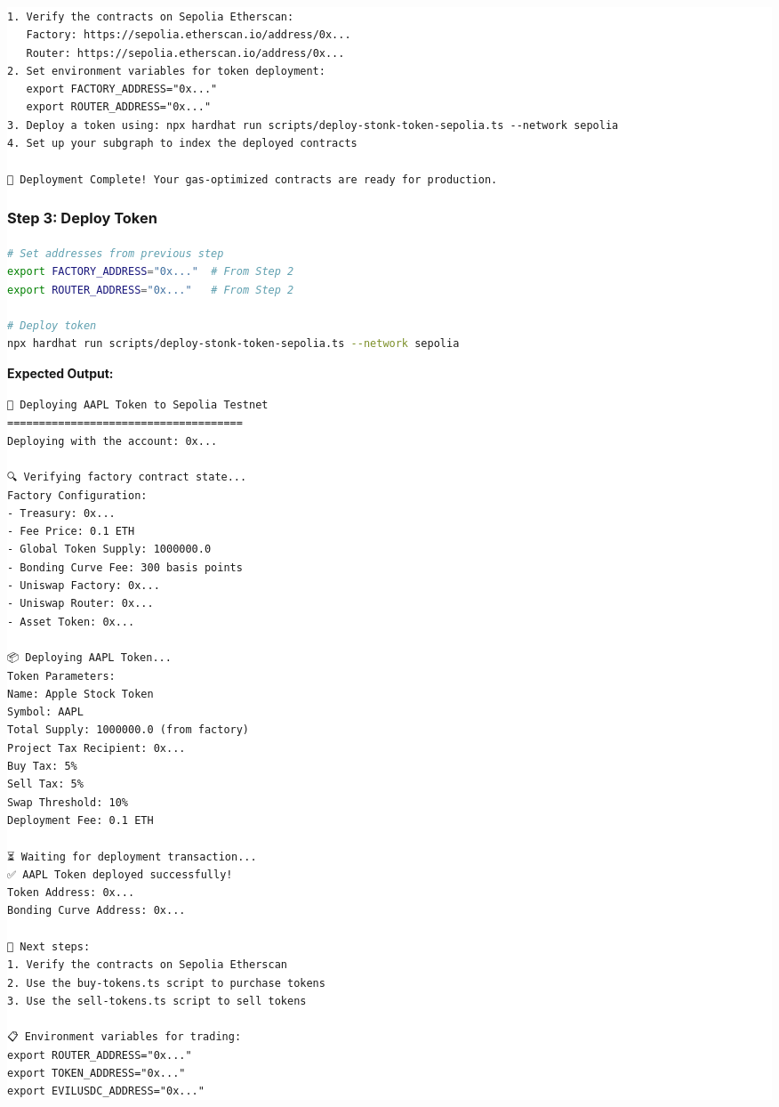 ```
1. Verify the contracts on Sepolia Etherscan:
   Factory: https://sepolia.etherscan.io/address/0x...
   Router: https://sepolia.etherscan.io/address/0x...
2. Set environment variables for token deployment:
   export FACTORY_ADDRESS="0x..."
   export ROUTER_ADDRESS="0x..."
3. Deploy a token using: npx hardhat run scripts/deploy-stonk-token-sepolia.ts --network sepolia
4. Set up your subgraph to index the deployed contracts

🎉 Deployment Complete! Your gas-optimized contracts are ready for production.
```

### **Step 3: Deploy Token**

```bash
# Set addresses from previous step
export FACTORY_ADDRESS="0x..."  # From Step 2
export ROUTER_ADDRESS="0x..."   # From Step 2

# Deploy token
npx hardhat run scripts/deploy-stonk-token-sepolia.ts --network sepolia
```

**Expected Output:**

```
🚀 Deploying AAPL Token to Sepolia Testnet
=====================================
Deploying with the account: 0x...

🔍 Verifying factory contract state...
Factory Configuration:
- Treasury: 0x...
- Fee Price: 0.1 ETH
- Global Token Supply: 1000000.0
- Bonding Curve Fee: 300 basis points
- Uniswap Factory: 0x...
- Uniswap Router: 0x...
- Asset Token: 0x...

📦 Deploying AAPL Token...
Token Parameters:
Name: Apple Stock Token
Symbol: AAPL
Total Supply: 1000000.0 (from factory)
Project Tax Recipient: 0x...
Buy Tax: 5%
Sell Tax: 5%
Swap Threshold: 10%
Deployment Fee: 0.1 ETH

⏳ Waiting for deployment transaction...
✅ AAPL Token deployed successfully!
Token Address: 0x...
Bonding Curve Address: 0x...

📜 Next steps:
1. Verify the contracts on Sepolia Etherscan
2. Use the buy-tokens.ts script to purchase tokens
3. Use the sell-tokens.ts script to sell tokens

📋 Environment variables for trading:
export ROUTER_ADDRESS="0x..."
export TOKEN_ADDRESS="0x..."
export EVILUSDC_ADDRESS="0x..."
```